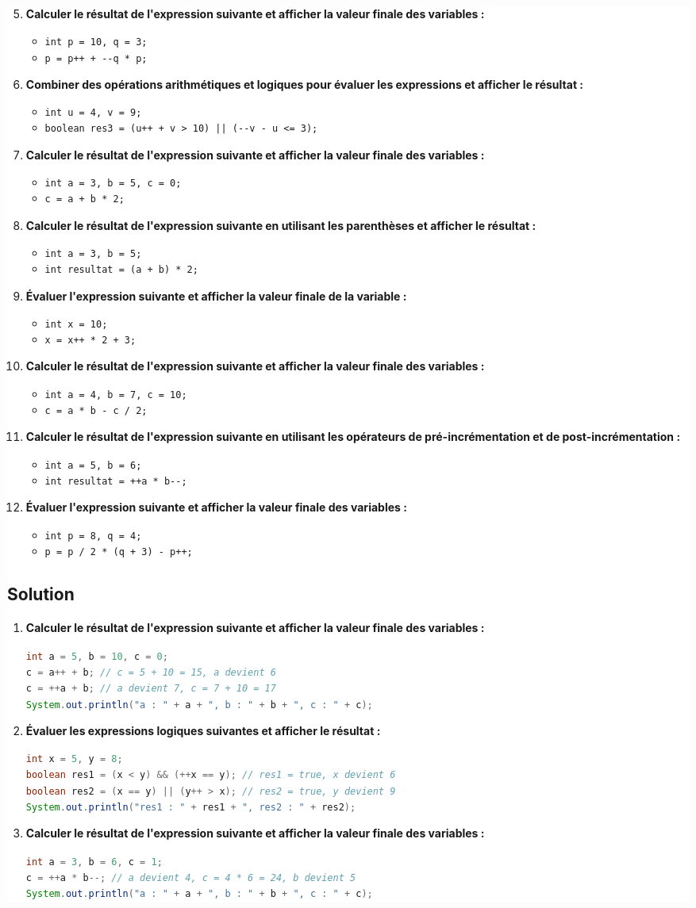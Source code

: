 5. **Calculer le résultat de l'expression suivante et afficher la valeur finale des variables :**
   - `int p = 10, q = 3;`
   - `p = p++ + --q * p;`

6. **Combiner des opérations arithmétiques et logiques pour évaluer les expressions et afficher le résultat :**
   - `int u = 4, v = 9;`
   - `boolean res3 = (u++ + v > 10) || (--v - u <= 3);`

1. **Calculer le résultat de l'expression suivante et afficher la valeur finale des variables :**
   - `int a = 3, b = 5, c = 0;`
   - `c = a + b * 2;`

2. **Calculer le résultat de l'expression suivante en utilisant les parenthèses et afficher le résultat :**
   - `int a = 3, b = 5;`
   - `int resultat = (a + b) * 2;`

3. **Évaluer l'expression suivante et afficher la valeur finale de la variable :**
   - `int x = 10;`
   - `x = x++ * 2 + 3;`

4. **Calculer le résultat de l'expression suivante et afficher la valeur finale des variables :**
   - `int a = 4, b = 7, c = 10;`
   - `c = a * b - c / 2;`

5. **Calculer le résultat de l'expression suivante en utilisant les opérateurs de pré-incrémentation et de post-incrémentation :**
   - `int a = 5, b = 6;`
   - `int resultat = ++a * b--;`

6. **Évaluer l'expression suivante et afficher la valeur finale des variables :**
   - `int p = 8, q = 4;`
   - `p = p / 2 * (q + 3) - p++;`


## Solution

1. **Calculer le résultat de l'expression suivante et afficher la valeur finale des variables :**
   ```java
   int a = 5, b = 10, c = 0;
   c = a++ + b; // c = 5 + 10 = 15, a devient 6
   c = ++a + b; // a devient 7, c = 7 + 10 = 17
   System.out.println("a : " + a + ", b : " + b + ", c : " + c);
   ```

2. **Évaluer les expressions logiques suivantes et afficher le résultat :**
   ```java
   int x = 5, y = 8;
   boolean res1 = (x < y) && (++x == y); // res1 = true, x devient 6
   boolean res2 = (x == y) || (y++ > x); // res2 = true, y devient 9
   System.out.println("res1 : " + res1 + ", res2 : " + res2);
   ```

3. **Calculer le résultat de l'expression suivante et afficher la valeur finale des variables :**
   ```java
   int a = 3, b = 6, c = 1;
   c = ++a * b--; // a devient 4, c = 4 * 6 = 24, b devient 5
   System.out.println("a : " + a + ", b : " + b + ", c : " + c);
   ```
